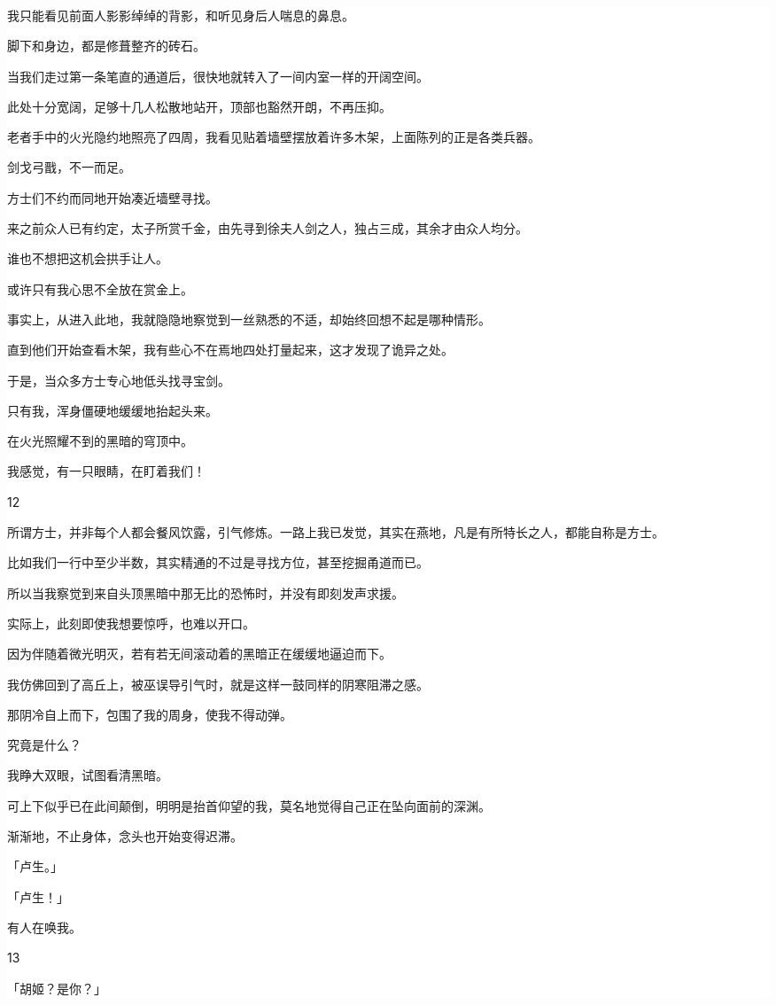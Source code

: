 我只能看见前面人影影绰绰的背影，和听见身后人喘息的鼻息。

脚下和身边，都是修葺整齐的砖石。

当我们走过第一条笔直的通道后，很快地就转入了一间内室一样的开阔空间。

此处十分宽阔，足够十几人松散地站开，顶部也豁然开朗，不再压抑。

老者手中的火光隐约地照亮了四周，我看见贴着墙壁摆放着许多木架，上面陈列的正是各类兵器。

剑戈弓戬，不一而足。

方士们不约而同地开始凑近墙壁寻找。

来之前众人已有约定，太子所赏千金，由先寻到徐夫人剑之人，独占三成，其余才由众人均分。

谁也不想把这机会拱手让人。

或许只有我心思不全放在赏金上。

事实上，从进入此地，我就隐隐地察觉到一丝熟悉的不适，却始终回想不起是哪种情形。

直到他们开始查看木架，我有些心不在焉地四处打量起来，这才发现了诡异之处。

于是，当众多方士专心地低头找寻宝剑。

只有我，浑身僵硬地缓缓地抬起头来。

在火光照耀不到的黑暗的穹顶中。

我感觉，有一只眼睛，在盯着我们！

12

所谓方士，并非每个人都会餐风饮露，引气修炼。一路上我已发觉，其实在燕地，凡是有所特长之人，都能自称是方士。

比如我们一行中至少半数，其实精通的不过是寻找方位，甚至挖掘甬道而已。

所以当我察觉到来自头顶黑暗中那无比的恐怖时，并没有即刻发声求援。

实际上，此刻即使我想要惊呼，也难以开口。

因为伴随着微光明灭，若有若无间滚动着的黑暗正在缓缓地逼迫而下。

我仿佛回到了高丘上，被巫误导引气时，就是这样一鼓同样的阴寒阻滞之感。

那阴冷自上而下，包围了我的周身，使我不得动弹。

究竟是什么？

我睁大双眼，试图看清黑暗。

可上下似乎已在此间颠倒，明明是抬首仰望的我，莫名地觉得自己正在坠向面前的深渊。

渐渐地，不止身体，念头也开始变得迟滞。

「卢生。」

「卢生！」

有人在唤我。

13

「胡姬？是你？」
